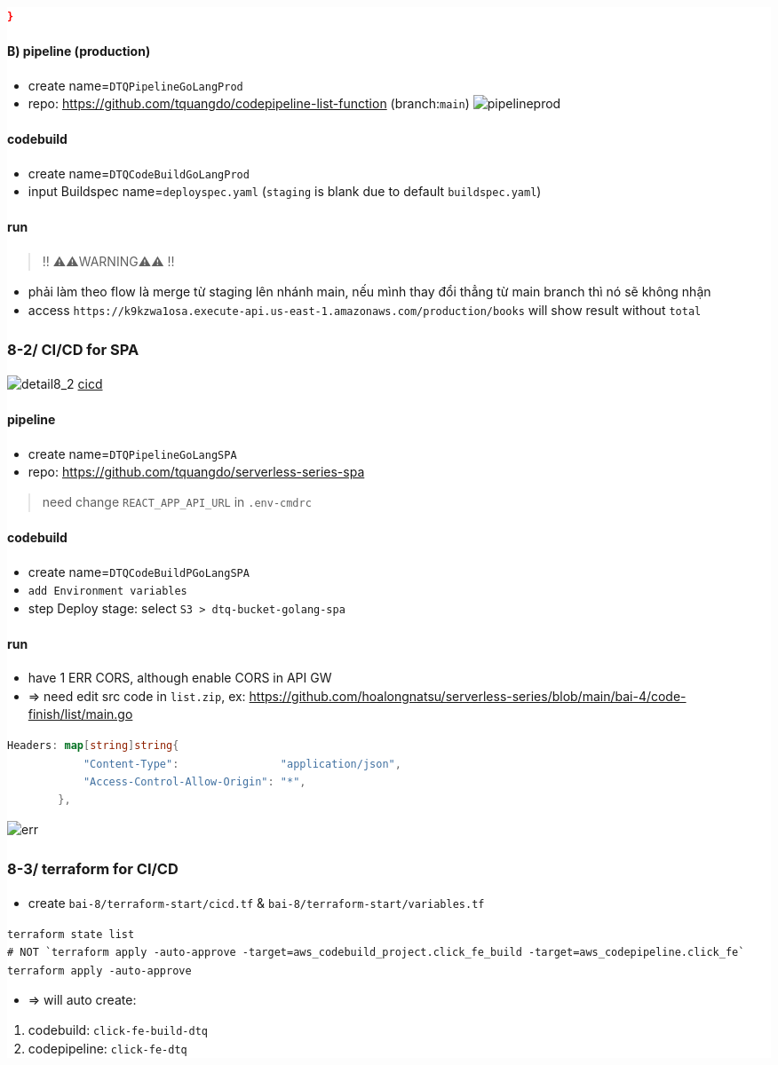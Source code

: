 ```json
}
```
#### B) pipeline (production)
- create name=`DTQPipelineGoLangProd`
- repo: https://github.com/tquangdo/codepipeline-list-function (branch:`main`)
![pipelineprod](screenshots/pipelineprod.png)
#### codebuild
- create name=`DTQCodeBuildGoLangProd`
- input Buildspec name=`deployspec.yaml` (`staging` is blank due to default `buildspec.yaml`)
#### run
> !! ⚠️⚠️WARNING⚠️⚠️ !!
- phải làm theo flow là merge từ staging lên nhánh main, nếu mình thay đổi thẳng từ main branch thì nó sẽ không nhận
- access `https://k9kzwa1osa.execute-api.us-east-1.amazonaws.com/production/books` will show result without `total`

### 8-2/ CI/CD for SPA
![detail8_2](screenshots/detail8_2.png)
[cicd](https://docs.google.com/spreadsheets/d/1m8LuBQUzqIQ0bJYb3NJZOT4iSb78xUEG/edit#gid=1878281573&range=B9)
#### pipeline
- create name=`DTQPipelineGoLangSPA`
- repo: https://github.com/tquangdo/serverless-series-spa
> need change `REACT_APP_API_URL` in `.env-cmdrc`
#### codebuild
- create name=`DTQCodeBuildPGoLangSPA`
- `add Environment variables`
- step Deploy stage: select `S3 > dtq-bucket-golang-spa`
#### run
- have 1 ERR CORS, although enable CORS in API GW
- => need edit src code in `list.zip`, ex: https://github.com/hoalongnatsu/serverless-series/blob/main/bai-4/code-finish/list/main.go
```go
Headers: map[string]string{
			"Content-Type":                "application/json",
			"Access-Control-Allow-Origin": "*",
		},
```
![err](screenshots/err.png)

### 8-3/ terraform for CI/CD
- create `bai-8/terraform-start/cicd.tf` & `bai-8/terraform-start/variables.tf`
```shell
terraform state list
# NOT `terraform apply -auto-approve -target=aws_codebuild_project.click_fe_build -target=aws_codepipeline.click_fe`
terraform apply -auto-approve
```
- => will auto create:
1. codebuild: `click-fe-build-dtq`
2. codepipeline: `click-fe-dtq`
